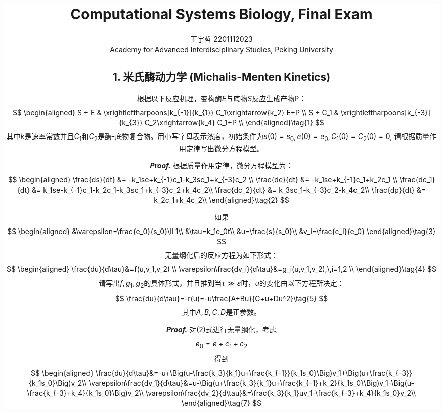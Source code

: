 
# <center>Computational Systems Biology, Final Exam
<center>王宇哲 2201112023
<center>Academy for Advanced Interdisciplinary Studies, Peking University

## 1. 米氏酶动力学 (Michalis-Menten Kinetics)

根据以下反应机理，变构酶$E$与底物$S$反应生成产物P：
$$
\begin{aligned}
S + E & \xrightleftharpoons[k_{-1}]{k_{1}} C_1\xrightarrow{k_2} E+P \\
S + C_1 & \xrightleftharpoons[k_{-3}]{k_{3}} C_2\xrightarrow{k_4} C_1+P \\
\end{aligned}\tag{1}
$$
其中$k$是速率常数并且$C_1$和$C_2$是酶-底物复合物。用小写字母表示浓度，初始条件为$s(0)=s_0,\, e(0)=e_0,\,C_1(0)=C_2(0)=0$, 请根据质量作用定律写出微分方程模型。

***Proof.*** 根据质量作用定律，微分方程模型为：
$$
\begin{aligned}
\frac{ds}{dt} &= -k_1se+k_{-1}c_1-k_3sc_1+k_{-3}c_2 \\
\frac{de}{dt} &= -k_1se+k_{-1}c_1+k_2c_1 \\
\frac{dc_1}{dt} &=  k_1se-k_{-1}c_1-k_2c_1-k_3sc_1+k_{-3}c_2+k_4c_2\\
\frac{dc_2}{dt} &=  k_3sc_1-k_{-3}c_2-k_4c_2\\
\frac{dp}{dt} &=  k_2c_1+k_4c_2\\
\end{aligned}\tag{2}
$$

如果
$$
\begin{aligned}
&\varepsilon=\frac{e_0}{s_0}\ll 1\\
&\tau=k_1e_0t\\
&u=\frac{s}{s_0}\\ 
&v_i=\frac{c_i}{e_0}
\end{aligned}\tag{3}
$$
无量纲化后的反应方程为如下形式：
$$
\begin{aligned}
\frac{du}{d\tau}&=f(u,v_1,v_2) \\
\varepsilon\frac{dv_i}{d\tau}&=g_i(u,v_1,v_2),\,i=1,2 \\
\end{aligned}\tag{4}
$$
请写出$f,g_1,g_2$的具体形式，并且推到当$\tau\gg\varepsilon$时，$u$的变化由以下方程所决定：
$$
\frac{du}{d\tau}=-r(u)=-u\frac{A+Bu}{C+u+Du^2}\tag{5}
$$
其中$A,B,C,D$是正参数。

***Proof.*** 对(2)式进行无量纲化，考虑
$$
e_0=e+c_1+c_2\tag{6}
$$
得到
$$
\begin{aligned}
\frac{du}{d\tau}&=-u+\Big(u-\frac{k_3}{k_1}u+\frac{k_{-1}}{k_1s_0}\Big)v_1+\Big(u+\frac{k_{-3}}{k_1s_0}\Big)v_2\\
\varepsilon\frac{dv_1}{d\tau}&=u-\Big(u+\frac{k_3}{k_1}u+\frac{k_{-1}+k_2}{k_1s_0}\Big)v_1-\Big(u-\frac{k_{-3}+k_4}{k_1s_0}\Big)v_2\\
\varepsilon\frac{dv_2}{d\tau}&=\frac{k_3}{k_1}uv_1-\frac{k_{-3}+k_4}{k_1s_0}v_2\\
\end{aligned}\tag{7}
$$